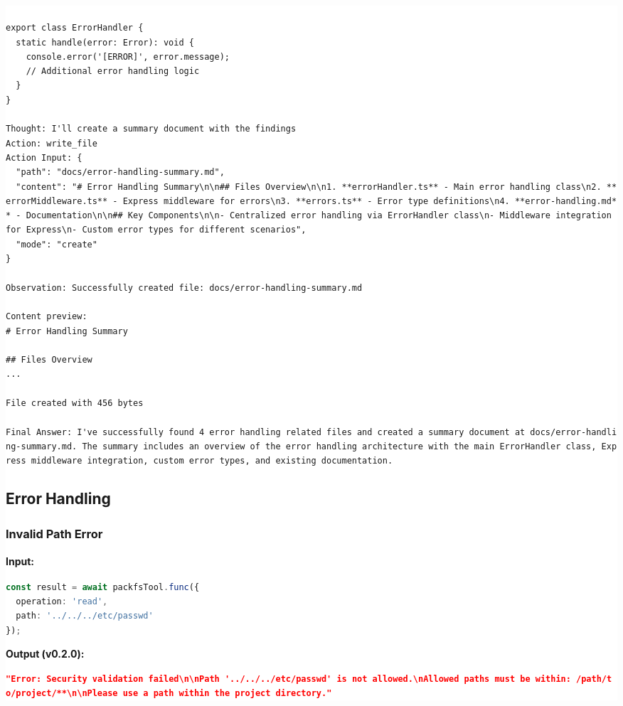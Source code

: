 ```

export class ErrorHandler {
  static handle(error: Error): void {
    console.error('[ERROR]', error.message);
    // Additional error handling logic
  }
}

Thought: I'll create a summary document with the findings
Action: write_file
Action Input: {
  "path": "docs/error-handling-summary.md",
  "content": "# Error Handling Summary\n\n## Files Overview\n\n1. **errorHandler.ts** - Main error handling class\n2. **errorMiddleware.ts** - Express middleware for errors\n3. **errors.ts** - Error type definitions\n4. **error-handling.md** - Documentation\n\n## Key Components\n\n- Centralized error handling via ErrorHandler class\n- Middleware integration for Express\n- Custom error types for different scenarios",
  "mode": "create"
}

Observation: Successfully created file: docs/error-handling-summary.md

Content preview:
# Error Handling Summary

## Files Overview
...

File created with 456 bytes

Final Answer: I've successfully found 4 error handling related files and created a summary document at docs/error-handling-summary.md. The summary includes an overview of the error handling architecture with the main ErrorHandler class, Express middleware integration, custom error types, and existing documentation.
```

## Error Handling

### Invalid Path Error

**Input:**
```typescript
const result = await packfsTool.func({
  operation: 'read',
  path: '../../../etc/passwd'
});
```

**Output (v0.2.0):**
```json
"Error: Security validation failed\n\nPath '../../../etc/passwd' is not allowed.\nAllowed paths must be within: /path/to/project/**\n\nPlease use a path within the project directory."
```
